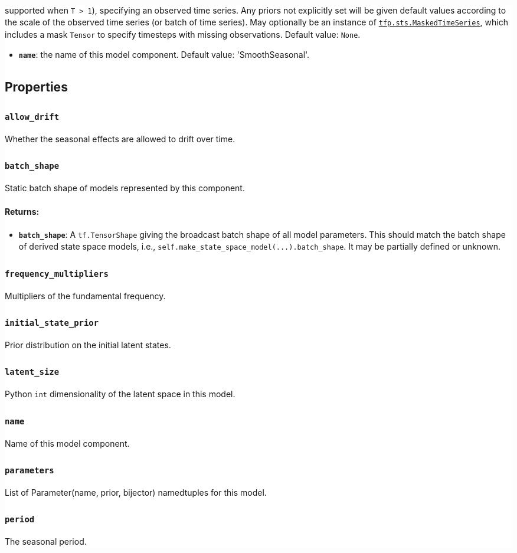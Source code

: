   supported when `T > 1`), specifying an observed time series.
  Any priors not explicitly set will be given default values according to
  the scale of the observed time series (or batch of time series). May
  optionally be an instance of <a href="../../tfp/sts/MaskedTimeSeries.md"><code>tfp.sts.MaskedTimeSeries</code></a>, which includes
  a mask `Tensor` to specify timesteps with missing observations.
  Default value: `None`.
* <b>`name`</b>: the name of this model component.
  Default value: 'SmoothSeasonal'.



## Properties

<h3 id="allow_drift"><code>allow_drift</code></h3>

Whether the seasonal effects are allowed to drift over time.


<h3 id="batch_shape"><code>batch_shape</code></h3>

Static batch shape of models represented by this component.


#### Returns:


* <b>`batch_shape`</b>: A `tf.TensorShape` giving the broadcast batch shape of
  all model parameters. This should match the batch shape of
  derived state space models, i.e.,
  `self.make_state_space_model(...).batch_shape`. It may be partially
  defined or unknown.

<h3 id="frequency_multipliers"><code>frequency_multipliers</code></h3>

Multipliers of the fundamental frequency.


<h3 id="initial_state_prior"><code>initial_state_prior</code></h3>

Prior distribution on the initial latent states.


<h3 id="latent_size"><code>latent_size</code></h3>

Python `int` dimensionality of the latent space in this model.


<h3 id="name"><code>name</code></h3>

Name of this model component.


<h3 id="parameters"><code>parameters</code></h3>

List of Parameter(name, prior, bijector) namedtuples for this model.


<h3 id="period"><code>period</code></h3>

The seasonal period.


